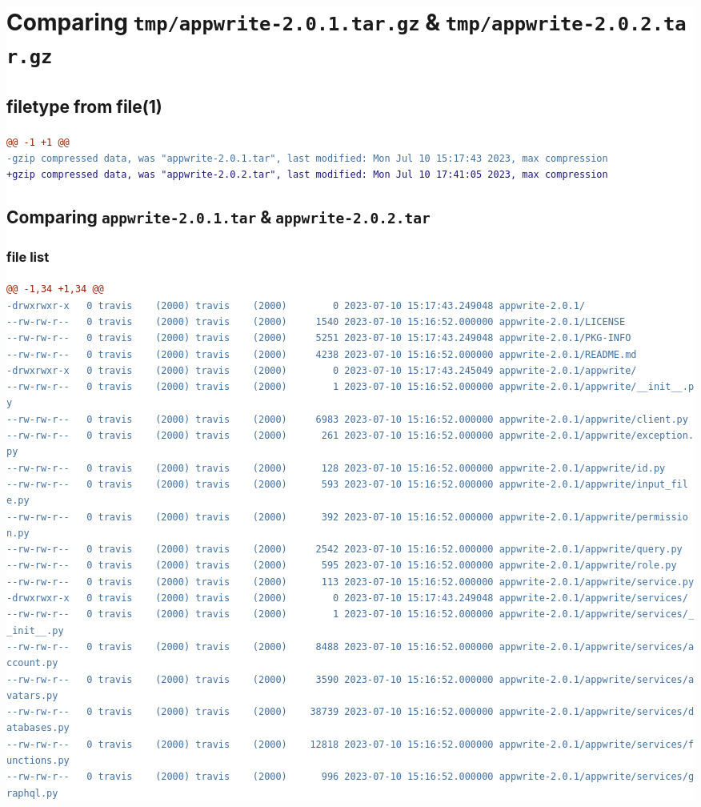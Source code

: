 # Comparing `tmp/appwrite-2.0.1.tar.gz` & `tmp/appwrite-2.0.2.tar.gz`

## filetype from file(1)

```diff
@@ -1 +1 @@
-gzip compressed data, was "appwrite-2.0.1.tar", last modified: Mon Jul 10 15:17:43 2023, max compression
+gzip compressed data, was "appwrite-2.0.2.tar", last modified: Mon Jul 10 17:41:05 2023, max compression
```

## Comparing `appwrite-2.0.1.tar` & `appwrite-2.0.2.tar`

### file list

```diff
@@ -1,34 +1,34 @@
-drwxrwxr-x   0 travis    (2000) travis    (2000)        0 2023-07-10 15:17:43.249048 appwrite-2.0.1/
--rw-rw-r--   0 travis    (2000) travis    (2000)     1540 2023-07-10 15:16:52.000000 appwrite-2.0.1/LICENSE
--rw-rw-r--   0 travis    (2000) travis    (2000)     5251 2023-07-10 15:17:43.249048 appwrite-2.0.1/PKG-INFO
--rw-rw-r--   0 travis    (2000) travis    (2000)     4238 2023-07-10 15:16:52.000000 appwrite-2.0.1/README.md
-drwxrwxr-x   0 travis    (2000) travis    (2000)        0 2023-07-10 15:17:43.245049 appwrite-2.0.1/appwrite/
--rw-rw-r--   0 travis    (2000) travis    (2000)        1 2023-07-10 15:16:52.000000 appwrite-2.0.1/appwrite/__init__.py
--rw-rw-r--   0 travis    (2000) travis    (2000)     6983 2023-07-10 15:16:52.000000 appwrite-2.0.1/appwrite/client.py
--rw-rw-r--   0 travis    (2000) travis    (2000)      261 2023-07-10 15:16:52.000000 appwrite-2.0.1/appwrite/exception.py
--rw-rw-r--   0 travis    (2000) travis    (2000)      128 2023-07-10 15:16:52.000000 appwrite-2.0.1/appwrite/id.py
--rw-rw-r--   0 travis    (2000) travis    (2000)      593 2023-07-10 15:16:52.000000 appwrite-2.0.1/appwrite/input_file.py
--rw-rw-r--   0 travis    (2000) travis    (2000)      392 2023-07-10 15:16:52.000000 appwrite-2.0.1/appwrite/permission.py
--rw-rw-r--   0 travis    (2000) travis    (2000)     2542 2023-07-10 15:16:52.000000 appwrite-2.0.1/appwrite/query.py
--rw-rw-r--   0 travis    (2000) travis    (2000)      595 2023-07-10 15:16:52.000000 appwrite-2.0.1/appwrite/role.py
--rw-rw-r--   0 travis    (2000) travis    (2000)      113 2023-07-10 15:16:52.000000 appwrite-2.0.1/appwrite/service.py
-drwxrwxr-x   0 travis    (2000) travis    (2000)        0 2023-07-10 15:17:43.249048 appwrite-2.0.1/appwrite/services/
--rw-rw-r--   0 travis    (2000) travis    (2000)        1 2023-07-10 15:16:52.000000 appwrite-2.0.1/appwrite/services/__init__.py
--rw-rw-r--   0 travis    (2000) travis    (2000)     8488 2023-07-10 15:16:52.000000 appwrite-2.0.1/appwrite/services/account.py
--rw-rw-r--   0 travis    (2000) travis    (2000)     3590 2023-07-10 15:16:52.000000 appwrite-2.0.1/appwrite/services/avatars.py
--rw-rw-r--   0 travis    (2000) travis    (2000)    38739 2023-07-10 15:16:52.000000 appwrite-2.0.1/appwrite/services/databases.py
--rw-rw-r--   0 travis    (2000) travis    (2000)    12818 2023-07-10 15:16:52.000000 appwrite-2.0.1/appwrite/services/functions.py
--rw-rw-r--   0 travis    (2000) travis    (2000)      996 2023-07-10 15:16:52.000000 appwrite-2.0.1/appwrite/services/graphql.py
```